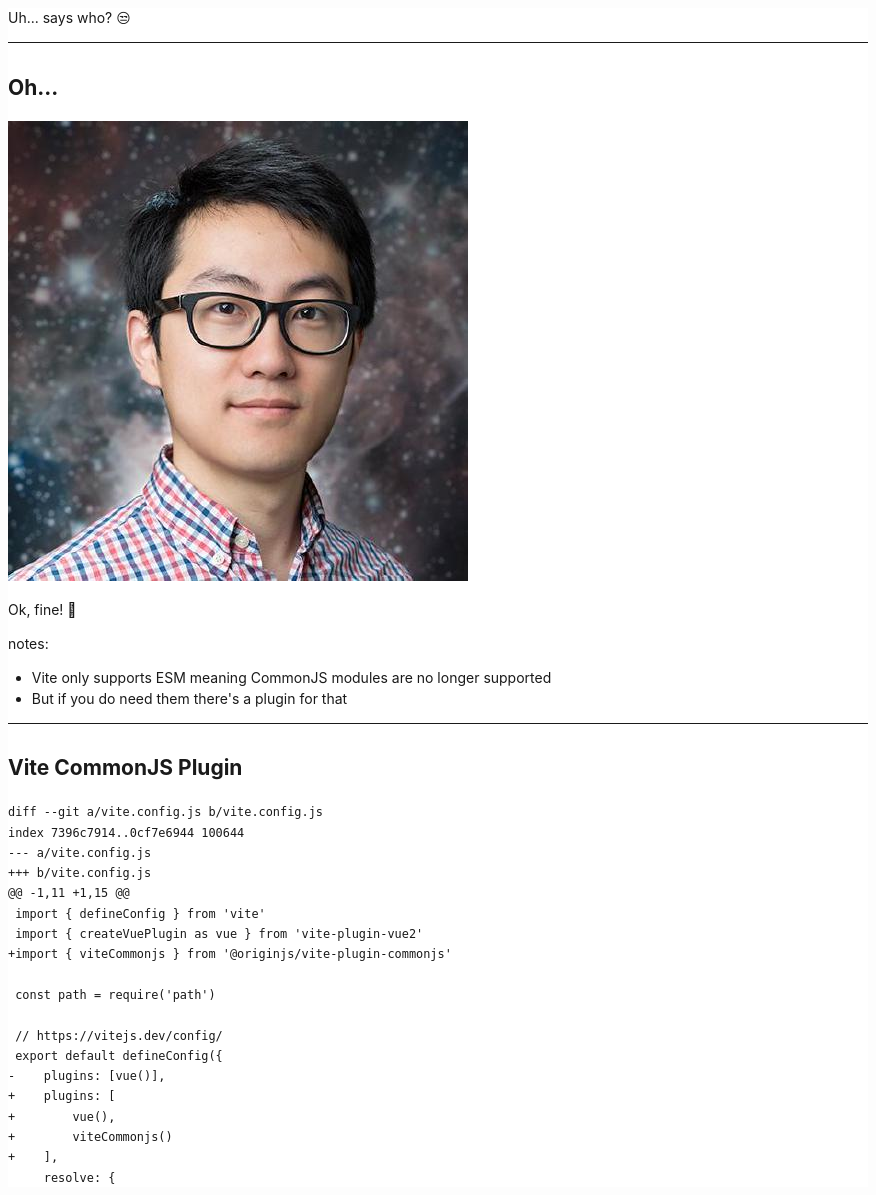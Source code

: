 Uh... says who? 😒

---
## Oh... 

<img class="r-stretch" src="media/evan.jpeg"/>

Ok, fine! 😤 

notes:

* Vite only supports ESM meaning CommonJS modules are no longer supported
* But if you do need them there's a plugin for that

---
## Vite CommonJS Plugin

```diff[8|14-18]
diff --git a/vite.config.js b/vite.config.js
index 7396c7914..0cf7e6944 100644
--- a/vite.config.js
+++ b/vite.config.js
@@ -1,11 +1,15 @@
 import { defineConfig } from 'vite'
 import { createVuePlugin as vue } from 'vite-plugin-vue2'
+import { viteCommonjs } from '@originjs/vite-plugin-commonjs'

 const path = require('path')

 // https://vitejs.dev/config/
 export default defineConfig({
-    plugins: [vue()],
+    plugins: [
+        vue(),
+        viteCommonjs()
+    ],
     resolve: {
```
